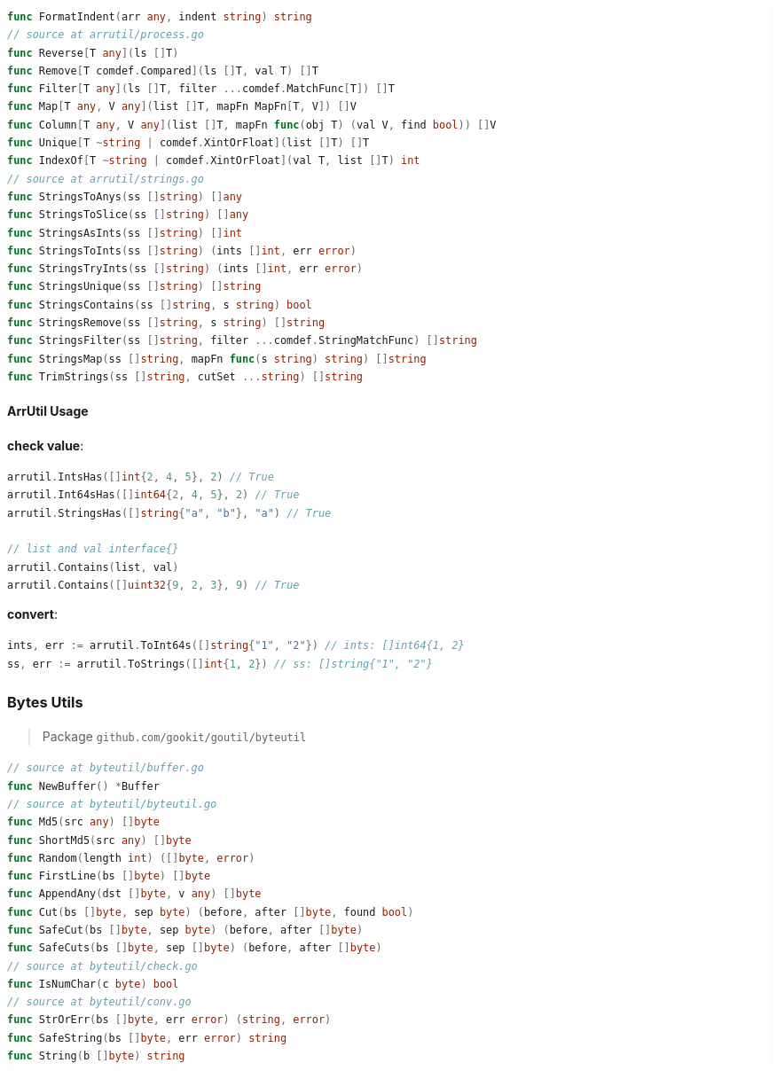 ```go
func FormatIndent(arr any, indent string) string
// source at arrutil/process.go
func Reverse[T any](ls []T)
func Remove[T comdef.Compared](ls []T, val T) []T
func Filter[T any](ls []T, filter ...comdef.MatchFunc[T]) []T
func Map[T any, V any](list []T, mapFn MapFn[T, V]) []V
func Column[T any, V any](list []T, mapFn func(obj T) (val V, find bool)) []V
func Unique[T ~string | comdef.XintOrFloat](list []T) []T
func IndexOf[T ~string | comdef.XintOrFloat](val T, list []T) int
// source at arrutil/strings.go
func StringsToAnys(ss []string) []any
func StringsToSlice(ss []string) []any
func StringsAsInts(ss []string) []int
func StringsToInts(ss []string) (ints []int, err error)
func StringsTryInts(ss []string) (ints []int, err error)
func StringsUnique(ss []string) []string
func StringsContains(ss []string, s string) bool
func StringsRemove(ss []string, s string) []string
func StringsFilter(ss []string, filter ...comdef.StringMatchFunc) []string
func StringsMap(ss []string, mapFn func(s string) string) []string
func TrimStrings(ss []string, cutSet ...string) []string
```
#### ArrUtil Usage

**check value**:

```go
arrutil.IntsHas([]int{2, 4, 5}, 2) // True
arrutil.Int64sHas([]int64{2, 4, 5}, 2) // True
arrutil.StringsHas([]string{"a", "b"}, "a") // True

// list and val interface{}
arrutil.Contains(list, val)
arrutil.Contains([]uint32{9, 2, 3}, 9) // True
```

**convert**:

```go
ints, err := arrutil.ToInt64s([]string{"1", "2"}) // ints: []int64{1, 2} 
ss, err := arrutil.ToStrings([]int{1, 2}) // ss: []string{"1", "2"}
```


### Bytes Utils

> Package `github.com/gookit/goutil/byteutil`

```go
// source at byteutil/buffer.go
func NewBuffer() *Buffer
// source at byteutil/byteutil.go
func Md5(src any) []byte
func ShortMd5(src any) []byte
func Random(length int) ([]byte, error)
func FirstLine(bs []byte) []byte
func AppendAny(dst []byte, v any) []byte
func Cut(bs []byte, sep byte) (before, after []byte, found bool)
func SafeCut(bs []byte, sep byte) (before, after []byte)
func SafeCuts(bs []byte, sep []byte) (before, after []byte)
// source at byteutil/check.go
func IsNumChar(c byte) bool
// source at byteutil/conv.go
func StrOrErr(bs []byte, err error) (string, error)
func SafeString(bs []byte, err error) string
func String(b []byte) string
```